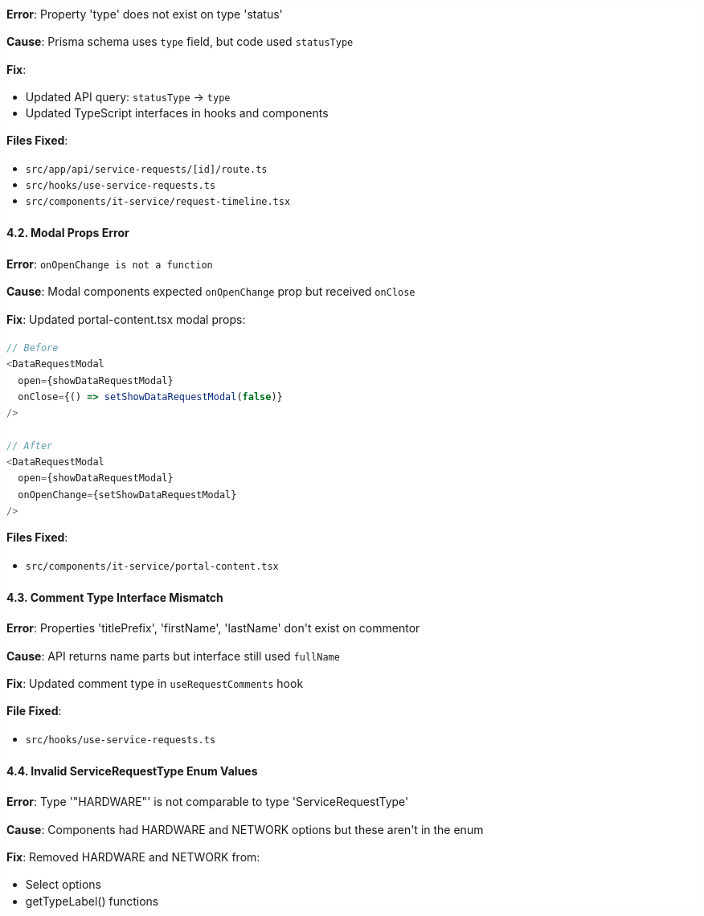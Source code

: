 **Error**: Property 'type' does not exist on type 'status'

**Cause**: Prisma schema uses `type` field, but code used `statusType`

**Fix**:
- Updated API query: `statusType` → `type`
- Updated TypeScript interfaces in hooks and components

**Files Fixed**:
- `src/app/api/service-requests/[id]/route.ts`
- `src/hooks/use-service-requests.ts`
- `src/components/it-service/request-timeline.tsx`

#### 4.2. Modal Props Error

**Error**: `onOpenChange is not a function`

**Cause**: Modal components expected `onOpenChange` prop but received `onClose`

**Fix**: Updated portal-content.tsx modal props:
```typescript
// Before
<DataRequestModal
  open={showDataRequestModal}
  onClose={() => setShowDataRequestModal(false)}
/>

// After
<DataRequestModal
  open={showDataRequestModal}
  onOpenChange={setShowDataRequestModal}
/>
```

**Files Fixed**:
- `src/components/it-service/portal-content.tsx`

#### 4.3. Comment Type Interface Mismatch

**Error**: Properties 'titlePrefix', 'firstName', 'lastName' don't exist on commentor

**Cause**: API returns name parts but interface still used `fullName`

**Fix**: Updated comment type in `useRequestComments` hook

**File Fixed**:
- `src/hooks/use-service-requests.ts`

#### 4.4. Invalid ServiceRequestType Enum Values

**Error**: Type '"HARDWARE"' is not comparable to type 'ServiceRequestType'

**Cause**: Components had HARDWARE and NETWORK options but these aren't in the enum

**Fix**: Removed HARDWARE and NETWORK from:
- Select options
- getTypeLabel() functions
